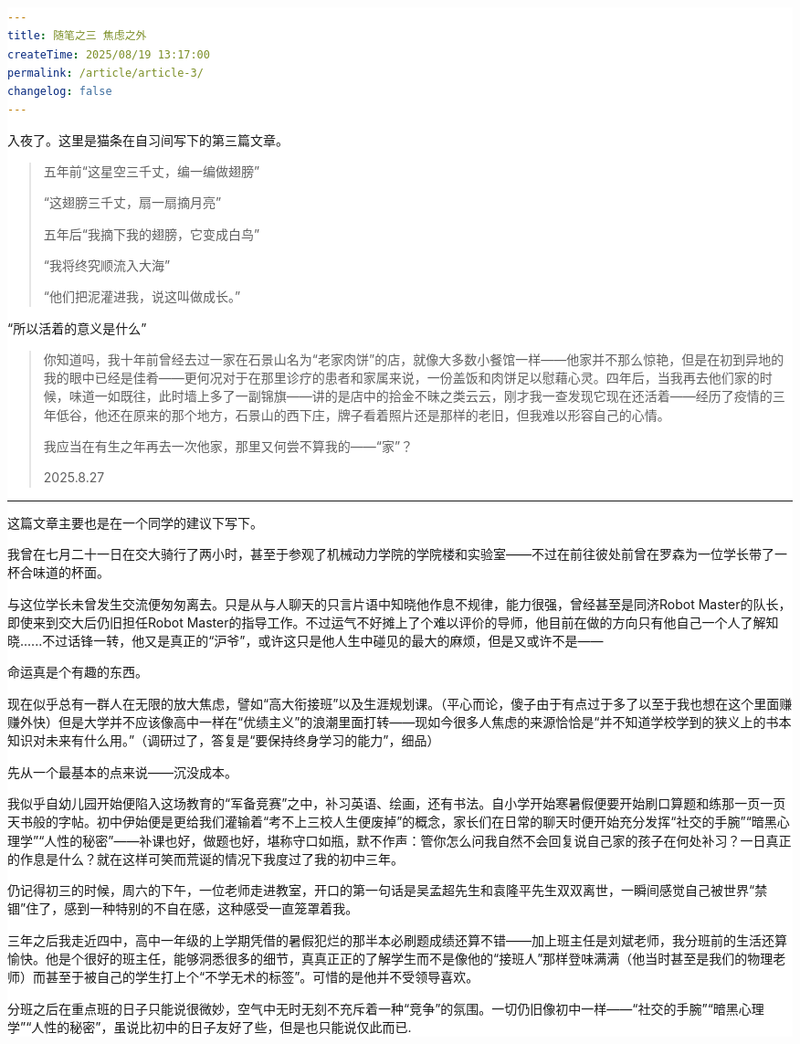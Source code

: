 ```yaml
---
title: 随笔之三 焦虑之外
createTime: 2025/08/19 13:17:00
permalink: /article/article-3/
changelog: false
---
```


入夜了。这里是猫条在自习间写下的第三篇文章。

> 五年前“这星空三千丈，编一编做翅膀” 
>
> “这翅膀三千丈，扇一扇摘月亮” 
>
> 五年后“我摘下我的翅膀，它变成白鸟” 
>
> “我将终究顺流入大海”
>
> “他们把泥灌进我，说这叫做成长。”

“所以活着的意义是什么”

> 你知道吗，我十年前曾经去过一家在石景山名为“老家肉饼”的店，就像大多数小餐馆一样——他家并不那么惊艳，但是在初到异地的我的眼中已经是佳肴——更何况对于在那里诊疗的患者和家属来说，一份盖饭和肉饼足以慰藉心灵。四年后，当我再去他们家的时候，味道一如既往，此时墙上多了一副锦旗——讲的是店中的拾金不昧之类云云，刚才我一查发现它现在还活着——经历了疫情的三年低谷，他还在原来的那个地方，石景山的西下庄，牌子看着照片还是那样的老旧，但我难以形容自己的心情。
>
> 我应当在有生之年再去一次他家，那里又何尝不算我的——“家”？
>
> 2025.8.27

***

这篇文章主要也是在一个同学的建议下写下。

我曾在七月二十一日在交大骑行了两小时，甚至于参观了机械动力学院的学院楼和实验室——不过在前往彼处前曾在罗森为一位学长带了一杯合味道的杯面。

与这位学长未曾发生交流便匆匆离去。只是从与人聊天的只言片语中知晓他作息不规律，能力很强，曾经甚至是同济Robot Master的队长，即使来到交大后仍旧担任Robot Master的指导工作。不过运气不好摊上了个难以评价的导师，他目前在做的方向只有他自己一个人了解知晓......不过话锋一转，他又是真正的“沪爷”，或许这只是他人生中碰见的最大的麻烦，但是又或许不是——

命运真是个有趣的东西。

现在似乎总有一群人在无限的放大焦虑，譬如“高大衔接班”以及生涯规划课。（平心而论，傻子由于有点过于多了以至于我也想在这个里面赚赚外快）但是大学并不应该像高中一样在“优绩主义”的浪潮里面打转——现如今很多人焦虑的来源恰恰是“并不知道学校学到的狭义上的书本知识对未来有什么用。”（调研过了，答复是“要保持终身学习的能力”，细品）

先从一个最基本的点来说——沉没成本。

我似乎自幼儿园开始便陷入这场教育的“军备竞赛”之中，补习英语、绘画，还有书法。自小学开始寒暑假便要开始刷口算题和练那一页一页天书般的字帖。初中伊始便是更给我们灌输着“考不上三校人生便废掉”的概念，家长们在日常的聊天时便开始充分发挥“社交的手腕”“暗黑心理学”“人性的秘密”——补课也好，做题也好，堪称守口如瓶，默不作声：管你怎么问我自然不会回复说自己家的孩子在何处补习？一日真正的作息是什么？就在这样可笑而荒诞的情况下我度过了我的初中三年。

仍记得初三的时候，周六的下午，一位老师走进教室，开口的第一句话是吴孟超先生和袁隆平先生双双离世，一瞬间感觉自己被世界“禁锢”住了，感到一种特别的不自在感，这种感受一直笼罩着我。

三年之后我走近四中，高中一年级的上学期凭借的暑假犯烂的那半本必刷题成绩还算不错——加上班主任是刘斌老师，我分班前的生活还算愉快。他是个很好的班主任，能够洞悉很多的细节，真真正正的了解学生而不是像他的“接班人”那样登味满满（他当时甚至是我们的物理老师）而甚至于被自己的学生打上个“不学无术的标签”。可惜的是他并不受领导喜欢。

分班之后在重点班的日子只能说很微妙，空气中无时无刻不充斥着一种“竞争”的氛围。一切仍旧像初中一样——“社交的手腕”“暗黑心理学”“人性的秘密”，虽说比初中的日子友好了些，但是也只能说仅此而已.
